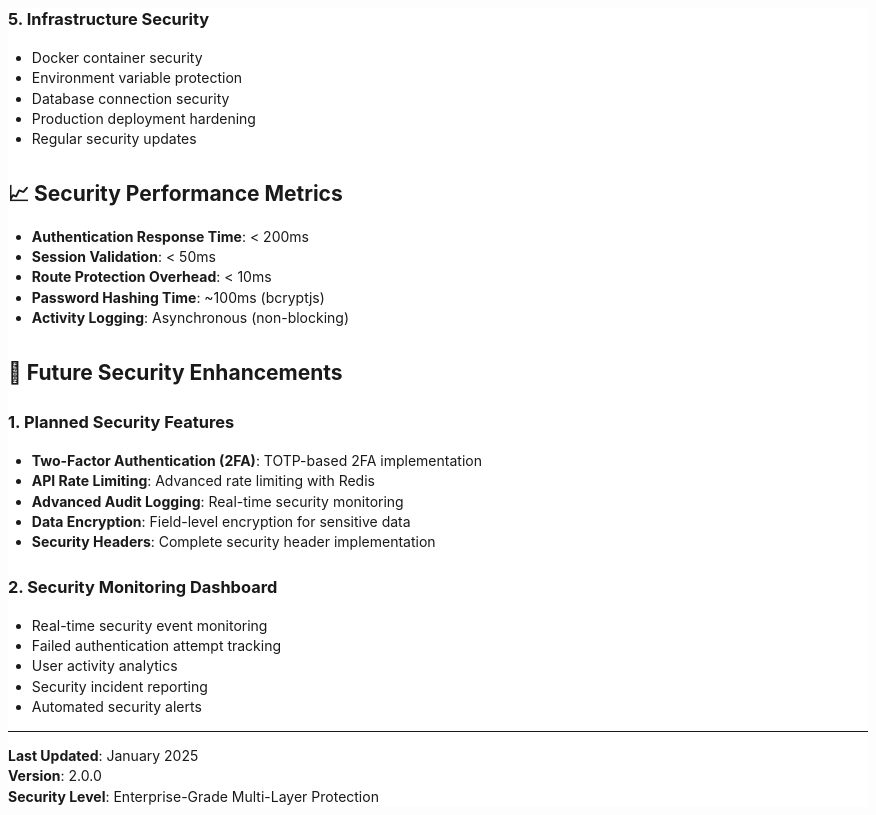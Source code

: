 ### **5. Infrastructure Security**
- Docker container security
- Environment variable protection
- Database connection security
- Production deployment hardening
- Regular security updates

## 📈 **Security Performance Metrics**

- **Authentication Response Time**: < 200ms
- **Session Validation**: < 50ms
- **Route Protection Overhead**: < 10ms
- **Password Hashing Time**: ~100ms (bcryptjs)
- **Activity Logging**: Asynchronous (non-blocking)

## 🔮 **Future Security Enhancements**

### **1. Planned Security Features**
- **Two-Factor Authentication (2FA)**: TOTP-based 2FA implementation
- **API Rate Limiting**: Advanced rate limiting with Redis
- **Advanced Audit Logging**: Real-time security monitoring
- **Data Encryption**: Field-level encryption for sensitive data
- **Security Headers**: Complete security header implementation

### **2. Security Monitoring Dashboard**
- Real-time security event monitoring
- Failed authentication attempt tracking
- User activity analytics
- Security incident reporting
- Automated security alerts

---

**Last Updated**: January 2025  
**Version**: 2.0.0  
**Security Level**: Enterprise-Grade Multi-Layer Protection
